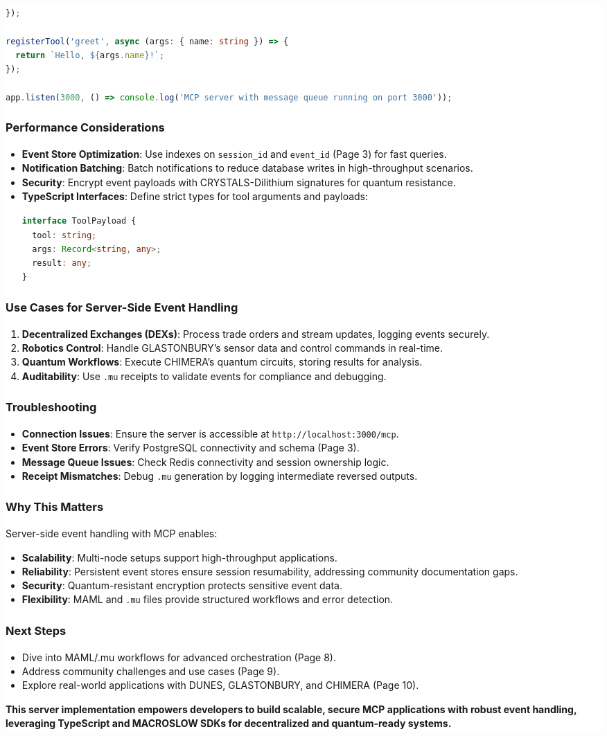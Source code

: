 ```typescript
});

registerTool('greet', async (args: { name: string }) => {
  return `Hello, ${args.name}!`;
});

app.listen(3000, () => console.log('MCP server with message queue running on port 3000'));
```

### Performance Considerations
- **Event Store Optimization**: Use indexes on `session_id` and `event_id` (Page 3) for fast queries.
- **Notification Batching**: Batch notifications to reduce database writes in high-throughput scenarios.
- **Security**: Encrypt event payloads with CRYSTALS-Dilithium signatures for quantum resistance.
- **TypeScript Interfaces**: Define strict types for tool arguments and payloads:
  ```typescript
  interface ToolPayload {
    tool: string;
    args: Record<string, any>;
    result: any;
  }
  ```

### Use Cases for Server-Side Event Handling
1. **Decentralized Exchanges (DEXs)**: Process trade orders and stream updates, logging events securely.
2. **Robotics Control**: Handle GLASTONBURY’s sensor data and control commands in real-time.
3. **Quantum Workflows**: Execute CHIMERA’s quantum circuits, storing results for analysis.
4. **Auditability**: Use `.mu` receipts to validate events for compliance and debugging.

### Troubleshooting
- **Connection Issues**: Ensure the server is accessible at `http://localhost:3000/mcp`.
- **Event Store Errors**: Verify PostgreSQL connectivity and schema (Page 3).
- **Message Queue Issues**: Check Redis connectivity and session ownership logic.
- **Receipt Mismatches**: Debug `.mu` generation by logging intermediate reversed outputs.

### Why This Matters
Server-side event handling with MCP enables:
- **Scalability**: Multi-node setups support high-throughput applications.
- **Reliability**: Persistent event stores ensure session resumability, addressing community documentation gaps.
- **Security**: Quantum-resistant encryption protects sensitive event data.
- **Flexibility**: MAML and `.mu` files provide structured workflows and error detection.

### Next Steps
- Dive into MAML/.mu workflows for advanced orchestration (Page 8).
- Address community challenges and use cases (Page 9).
- Explore real-world applications with DUNES, GLASTONBURY, and CHIMERA (Page 10).

**This server implementation empowers developers to build scalable, secure MCP applications with robust event handling, leveraging TypeScript and MACROSLOW SDKs for decentralized and quantum-ready systems.**